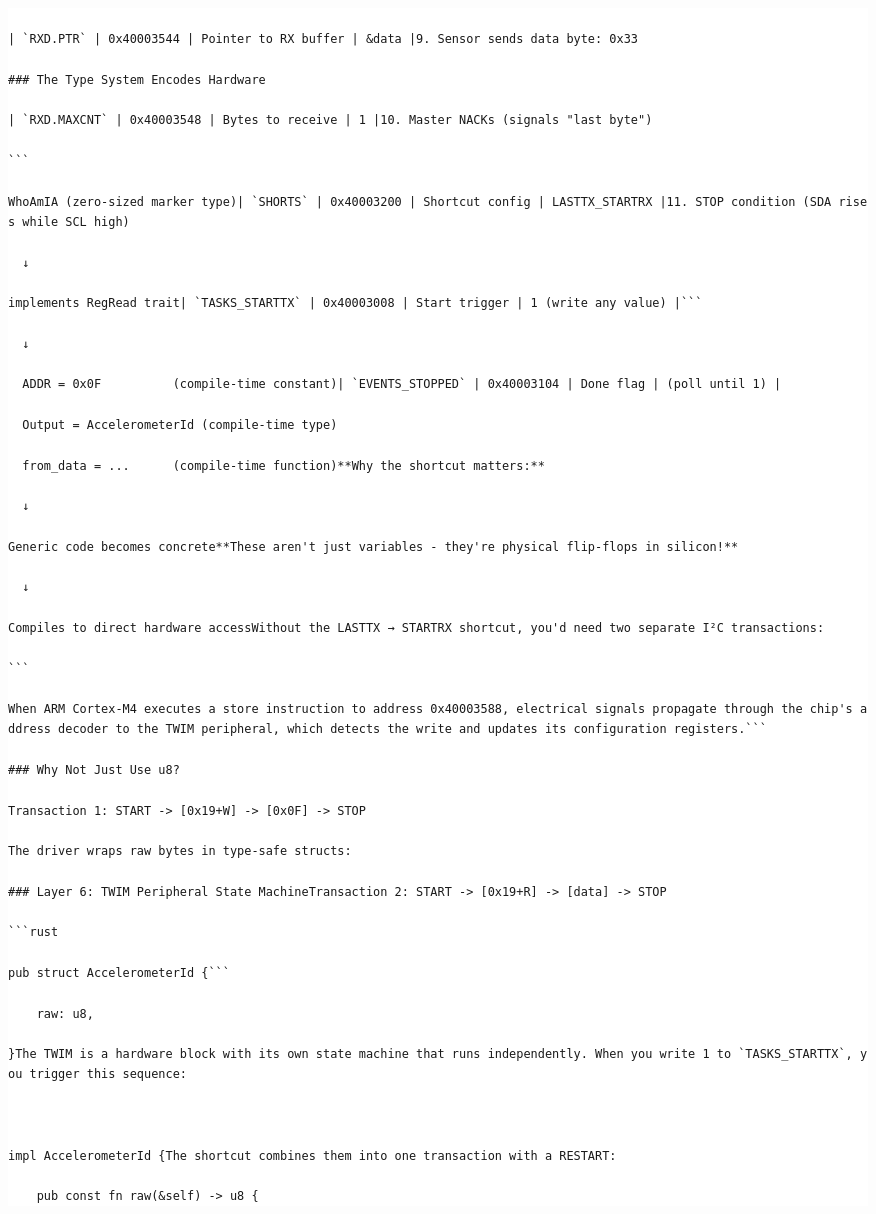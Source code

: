 ``````rust1. **Configure slave address:**

| `RXD.PTR` | 0x40003544 | Pointer to RX buffer | &data |9. Sensor sends data byte: 0x33

### The Type System Encodes Hardware

| `RXD.MAXCNT` | 0x40003548 | Bytes to receive | 1 |10. Master NACKs (signals "last byte")

```

WhoAmIA (zero-sized marker type)| `SHORTS` | 0x40003200 | Shortcut config | LASTTX_STARTRX |11. STOP condition (SDA rises while SCL high)

  ↓

implements RegRead trait| `TASKS_STARTTX` | 0x40003008 | Start trigger | 1 (write any value) |```

  ↓

  ADDR = 0x0F          (compile-time constant)| `EVENTS_STOPPED` | 0x40003104 | Done flag | (poll until 1) |

  Output = AccelerometerId (compile-time type)

  from_data = ...      (compile-time function)**Why the shortcut matters:**

  ↓

Generic code becomes concrete**These aren't just variables - they're physical flip-flops in silicon!**

  ↓

Compiles to direct hardware accessWithout the LASTTX → STARTRX shortcut, you'd need two separate I²C transactions:

```

When ARM Cortex-M4 executes a store instruction to address 0x40003588, electrical signals propagate through the chip's address decoder to the TWIM peripheral, which detects the write and updates its configuration registers.```

### Why Not Just Use u8?

Transaction 1: START -> [0x19+W] -> [0x0F] -> STOP

The driver wraps raw bytes in type-safe structs:

### Layer 6: TWIM Peripheral State MachineTransaction 2: START -> [0x19+R] -> [data] -> STOP

```rust

pub struct AccelerometerId {```

    raw: u8,

}The TWIM is a hardware block with its own state machine that runs independently. When you write 1 to `TASKS_STARTTX`, you trigger this sequence:



impl AccelerometerId {The shortcut combines them into one transaction with a RESTART:

    pub const fn raw(&self) -> u8 {
``````